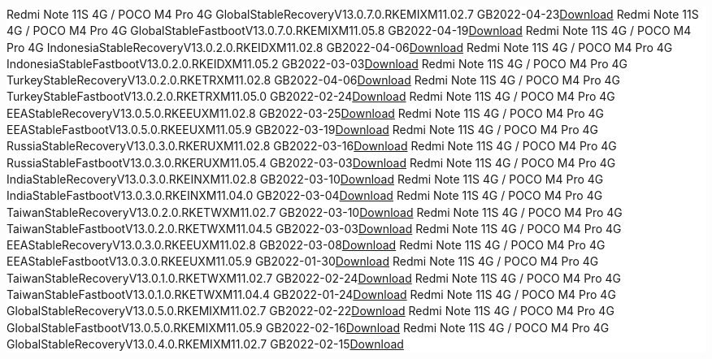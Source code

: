 <tr><td>Redmi Note 11S 4G / POCO M4 Pro 4G Global</td><td>Stable</td><td>Recovery</td><td>V13.0.7.0.RKEMIXM</td><td>11.0</td><td>2.7 GB</td><td>2022-04-23</td><td><a href="/miui/fleur/stable/V13.0.7.0.RKEMIXM/">Download</a></td></tr>
<tr><td>Redmi Note 11S 4G / POCO M4 Pro 4G Global</td><td>Stable</td><td>Fastboot</td><td>V13.0.7.0.RKEMIXM</td><td>11.0</td><td>5.8 GB</td><td>2022-04-19</td><td><a href="/miui/fleur/stable/V13.0.7.0.RKEMIXM/">Download</a></td></tr>
<tr><td>Redmi Note 11S 4G / POCO M4 Pro 4G Indonesia</td><td>Stable</td><td>Recovery</td><td>V13.0.2.0.RKEIDXM</td><td>11.0</td><td>2.8 GB</td><td>2022-04-06</td><td><a href="/miui/fleur/stable/V13.0.2.0.RKEIDXM/">Download</a></td></tr>
<tr><td>Redmi Note 11S 4G / POCO M4 Pro 4G Indonesia</td><td>Stable</td><td>Fastboot</td><td>V13.0.2.0.RKEIDXM</td><td>11.0</td><td>5.2 GB</td><td>2022-03-03</td><td><a href="/miui/fleur/stable/V13.0.2.0.RKEIDXM/">Download</a></td></tr>
<tr><td>Redmi Note 11S 4G / POCO M4 Pro 4G Turkey</td><td>Stable</td><td>Recovery</td><td>V13.0.2.0.RKETRXM</td><td>11.0</td><td>2.8 GB</td><td>2022-04-06</td><td><a href="/miui/fleur/stable/V13.0.2.0.RKETRXM/">Download</a></td></tr>
<tr><td>Redmi Note 11S 4G / POCO M4 Pro 4G Turkey</td><td>Stable</td><td>Fastboot</td><td>V13.0.2.0.RKETRXM</td><td>11.0</td><td>5.0 GB</td><td>2022-02-24</td><td><a href="/miui/fleur/stable/V13.0.2.0.RKETRXM/">Download</a></td></tr>
<tr><td>Redmi Note 11S 4G / POCO M4 Pro 4G EEA</td><td>Stable</td><td>Recovery</td><td>V13.0.5.0.RKEEUXM</td><td>11.0</td><td>2.8 GB</td><td>2022-03-25</td><td><a href="/miui/fleur/stable/V13.0.5.0.RKEEUXM/">Download</a></td></tr>
<tr><td>Redmi Note 11S 4G / POCO M4 Pro 4G EEA</td><td>Stable</td><td>Fastboot</td><td>V13.0.5.0.RKEEUXM</td><td>11.0</td><td>5.9 GB</td><td>2022-03-19</td><td><a href="/miui/fleur/stable/V13.0.5.0.RKEEUXM/">Download</a></td></tr>
<tr><td>Redmi Note 11S 4G / POCO M4 Pro 4G Russia</td><td>Stable</td><td>Recovery</td><td>V13.0.3.0.RKERUXM</td><td>11.0</td><td>2.8 GB</td><td>2022-03-16</td><td><a href="/miui/fleur/stable/V13.0.3.0.RKERUXM/">Download</a></td></tr>
<tr><td>Redmi Note 11S 4G / POCO M4 Pro 4G Russia</td><td>Stable</td><td>Fastboot</td><td>V13.0.3.0.RKERUXM</td><td>11.0</td><td>5.4 GB</td><td>2022-03-03</td><td><a href="/miui/fleur/stable/V13.0.3.0.RKERUXM/">Download</a></td></tr>
<tr><td>Redmi Note 11S 4G / POCO M4 Pro 4G India</td><td>Stable</td><td>Recovery</td><td>V13.0.3.0.RKEINXM</td><td>11.0</td><td>2.8 GB</td><td>2022-03-10</td><td><a href="/miui/fleur/stable/V13.0.3.0.RKEINXM/">Download</a></td></tr>
<tr><td>Redmi Note 11S 4G / POCO M4 Pro 4G India</td><td>Stable</td><td>Fastboot</td><td>V13.0.3.0.RKEINXM</td><td>11.0</td><td>4.0 GB</td><td>2022-03-04</td><td><a href="/miui/fleur/stable/V13.0.3.0.RKEINXM/">Download</a></td></tr>
<tr><td>Redmi Note 11S 4G / POCO M4 Pro 4G Taiwan</td><td>Stable</td><td>Recovery</td><td>V13.0.2.0.RKETWXM</td><td>11.0</td><td>2.7 GB</td><td>2022-03-10</td><td><a href="/miui/fleur/stable/V13.0.2.0.RKETWXM/">Download</a></td></tr>
<tr><td>Redmi Note 11S 4G / POCO M4 Pro 4G Taiwan</td><td>Stable</td><td>Fastboot</td><td>V13.0.2.0.RKETWXM</td><td>11.0</td><td>4.5 GB</td><td>2022-03-03</td><td><a href="/miui/fleur/stable/V13.0.2.0.RKETWXM/">Download</a></td></tr>
<tr><td>Redmi Note 11S 4G / POCO M4 Pro 4G EEA</td><td>Stable</td><td>Recovery</td><td>V13.0.3.0.RKEEUXM</td><td>11.0</td><td>2.8 GB</td><td>2022-03-08</td><td><a href="/miui/fleur/stable/V13.0.3.0.RKEEUXM/">Download</a></td></tr>
<tr><td>Redmi Note 11S 4G / POCO M4 Pro 4G EEA</td><td>Stable</td><td>Fastboot</td><td>V13.0.3.0.RKEEUXM</td><td>11.0</td><td>5.9 GB</td><td>2022-01-30</td><td><a href="/miui/fleur/stable/V13.0.3.0.RKEEUXM/">Download</a></td></tr>
<tr><td>Redmi Note 11S 4G / POCO M4 Pro 4G Taiwan</td><td>Stable</td><td>Recovery</td><td>V13.0.1.0.RKETWXM</td><td>11.0</td><td>2.7 GB</td><td>2022-02-24</td><td><a href="/miui/fleur/stable/V13.0.1.0.RKETWXM/">Download</a></td></tr>
<tr><td>Redmi Note 11S 4G / POCO M4 Pro 4G Taiwan</td><td>Stable</td><td>Fastboot</td><td>V13.0.1.0.RKETWXM</td><td>11.0</td><td>4.4 GB</td><td>2022-01-24</td><td><a href="/miui/fleur/stable/V13.0.1.0.RKETWXM/">Download</a></td></tr>
<tr><td>Redmi Note 11S 4G / POCO M4 Pro 4G Global</td><td>Stable</td><td>Recovery</td><td>V13.0.5.0.RKEMIXM</td><td>11.0</td><td>2.7 GB</td><td>2022-02-22</td><td><a href="/miui/fleur/stable/V13.0.5.0.RKEMIXM/">Download</a></td></tr>
<tr><td>Redmi Note 11S 4G / POCO M4 Pro 4G Global</td><td>Stable</td><td>Fastboot</td><td>V13.0.5.0.RKEMIXM</td><td>11.0</td><td>5.9 GB</td><td>2022-02-16</td><td><a href="/miui/fleur/stable/V13.0.5.0.RKEMIXM/">Download</a></td></tr>
<tr><td>Redmi Note 11S 4G / POCO M4 Pro 4G Global</td><td>Stable</td><td>Recovery</td><td>V13.0.4.0.RKEMIXM</td><td>11.0</td><td>2.7 GB</td><td>2022-02-15</td><td><a href="/miui/fleur/stable/V13.0.4.0.RKEMIXM/">Download</a></td></tr>